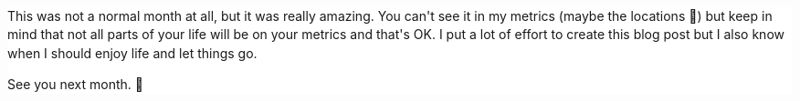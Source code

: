 This was not a normal month at all, but it was really amazing. You
can't see it in my metrics (maybe the locations 🤔) but keep in mind
that not all parts of your life will be on your metrics and that's
OK. I put a lot of effort to create this blog post but I also know
when I should enjoy life and let things go.

See you next month. 🖖
